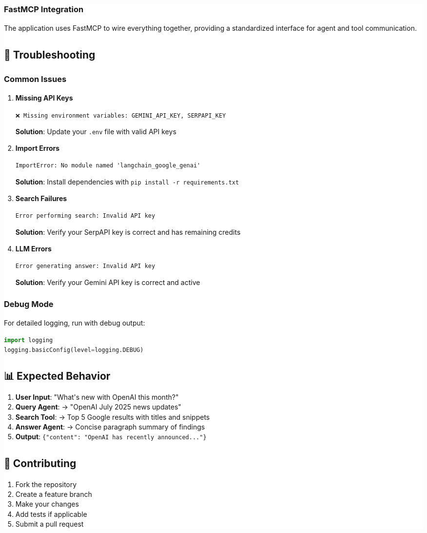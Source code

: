 ### FastMCP Integration
The application uses FastMCP to wire everything together, providing a standardized interface for agent and tool communication.

## 🔧 Troubleshooting

### Common Issues

1. **Missing API Keys**
   ```
   ❌ Missing environment variables: GEMINI_API_KEY, SERPAPI_KEY
   ```
   **Solution**: Update your `.env` file with valid API keys

2. **Import Errors**
   ```
   ImportError: No module named 'langchain_google_genai'
   ```
   **Solution**: Install dependencies with `pip install -r requirements.txt`

3. **Search Failures**
   ```
   Error performing search: Invalid API key
   ```
   **Solution**: Verify your SerpAPI key is correct and has remaining credits

4. **LLM Errors**
   ```
   Error generating answer: Invalid API key
   ```
   **Solution**: Verify your Gemini API key is correct and active

### Debug Mode

For detailed logging, run with debug output:
```python
import logging
logging.basicConfig(level=logging.DEBUG)
```

## 📊 Expected Behavior

1. **User Input**: "What's new with OpenAI this month?"
2. **Query Agent**: → "OpenAI July 2025 news updates"
3. **Search Tool**: → Top 5 Google results with titles and snippets
4. **Answer Agent**: → Concise paragraph summary of findings
5. **Output**: `{"content": "OpenAI has recently announced..."}`

## 🤝 Contributing

1. Fork the repository
2. Create a feature branch
3. Make your changes
4. Add tests if applicable
5. Submit a pull request
